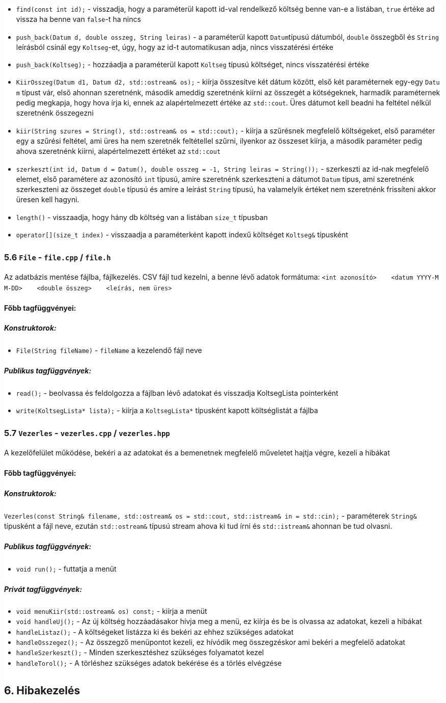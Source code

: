 - `find(const int id);` - visszadja, hogy a paraméterül kapott id-val rendelkező költség benne van-e a listában, `true` értéke ad vissza ha benne van `false`-t ha nincs

- `push_back(Datum d, double osszeg, String leiras)` - a paraméterül kapott `Datum`típusú dátumból, `double`  összegből és `String` leírásból csinál egy `Koltseg`-et, úgy, hogy az id-t automatikusan adja, nincs visszatérési értéke

- `push_back(Koltseg);` - hozzáadja a paraméterül kapott `Koltseg` típusú költséget, nincs visszatérési értéke

- `KiirOsszeg(Datum d1, Datum d2, std::ostream& os);` - kiírja összesítve két dátum között, első két paraméternek egy-egy `Datum` típust vár, első ahonnan szeretnénk, második ameddig szeretnénk kiírni az összegét a kötségeknek, harmadik paraméternek pedig megkapja, hogy hova írja ki, ennek az alapértelmezett értéke az `std::cout`. Üres dátumot kell beadni ha feltétel nélkül szeretnénk összegezni

- `kiir(String szures = String(), std::ostream& os = std::cout);` - kiírja a szűrésnek megfelelő költségeket, első paraméter egy a szűrési feltétel, ami üres ha nem szeretnék feltétellel szűrni, ilyenkor az összeset kiírja, a második paraméter pedig ahova szeretnénk kiírni, alapértelmezett értéket az `std::cout`

- `szerkeszt(int id, Datum d = Datum(), double osszeg = -1, String leiras = String());` - szerkeszti az id-nak megfelelő elemet, első paramétere az azonosító `int` típusú, amire szeretnénk szerkeszteni a dátumot `Datum` típus, ami szeretnénk szerkeszteni az összeget `double` típusú és amire a leírást `String` típusú, ha valamelyik értéket nem szeretnénk frissíteni akkor üresen kell hagyni.

- `length()` - visszaadja, hogy hány db költség van a listában `size_t` típusban

- `operator[](size_t index)` - visszaadja a paraméterként kapott indexű költséget `Koltseg&` típusként
### 5.6 `File` - `file.cpp` / `file.h`
Az adatbázis mentése fájlba, fájlkezelés. CSV fájl tud kezelni, a benne lévő adatok formátuma:
`<int azonosító>    <datum YYYY-MM-DD>    <double összeg>    <leírás, nem üres>`
#### Főbb tagfüggvényei:
##### Konstruktorok:
- `File(String fileName)` - `fileName` a kezelendő fájl neve
##### Publikus tagfüggvények:
- `read();` - beolvassa és feldolgozza a fájlban lévő adatokat és visszadja KoltsegLista pointerként

- `write(KoltsegLista* lista);` - kiírja a `KoltsegLista*` típusként kapott költséglistát a fájlba

### 5.7 `Vezerles` - `vezerles.cpp` / `vezerles.hpp`
 A kezelőfelület működése, bekéri a az adatokat és a bemenetnek megfelelő műveletet hajtja végre, kezeli a hibákat
#### Főbb tagfüggvényei:
##### Konstruktorok:
`Vezerles(const String& filename, std::ostream& os = std::cout, std::istream& in = std::cin);` - paraméterek `String&` típusként a fájl neve, ezután `std::ostream&` típusú stream ahova ki tud írni és `std::istream&` ahonnan be tud olvasni.
##### Publikus tagfüggvények:
- `void run();` - futtatja a menüt
##### Privát tagfüggvények:
- `void menuKiir(std::ostream& os) const;` - kiírja a menüt
- `void handleUj();` - Az új költség hozzáadásakor hívja meg a menü, ez kiírja és be is olvassa az adatokat, kezeli a hibákat
- `handleListaz();` - A költségeket listázza ki és bekéri az ehhez szükséges adatokat
- `handleOsszegez();` - Az összegző menüpontot kezeli, ez hívódik meg összegzéskor ami bekéri a megfelelő adatokat
- `handleSzerkeszt();` - Minden szerkesztéshez szükséges folyamatot kezel
- `handleTorol();` - A törléshez szükséges adatok bekérése és a törlés elvégzése
## 6. Hibakezelés

